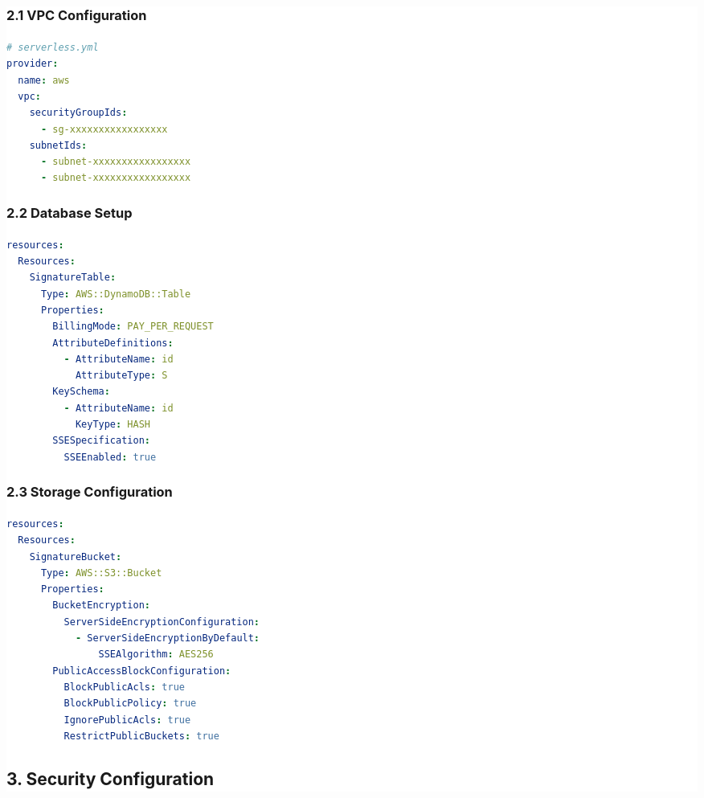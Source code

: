 ### 2.1 VPC Configuration
```yaml
# serverless.yml
provider:
  name: aws
  vpc:
    securityGroupIds:
      - sg-xxxxxxxxxxxxxxxxx
    subnetIds:
      - subnet-xxxxxxxxxxxxxxxxx
      - subnet-xxxxxxxxxxxxxxxxx
```

### 2.2 Database Setup
```yaml
resources:
  Resources:
    SignatureTable:
      Type: AWS::DynamoDB::Table
      Properties:
        BillingMode: PAY_PER_REQUEST
        AttributeDefinitions:
          - AttributeName: id
            AttributeType: S
        KeySchema:
          - AttributeName: id
            KeyType: HASH
        SSESpecification:
          SSEEnabled: true
```

### 2.3 Storage Configuration
```yaml
resources:
  Resources:
    SignatureBucket:
      Type: AWS::S3::Bucket
      Properties:
        BucketEncryption:
          ServerSideEncryptionConfiguration:
            - ServerSideEncryptionByDefault:
                SSEAlgorithm: AES256
        PublicAccessBlockConfiguration:
          BlockPublicAcls: true
          BlockPublicPolicy: true
          IgnorePublicAcls: true
          RestrictPublicBuckets: true
```

## 3. Security Configuration
